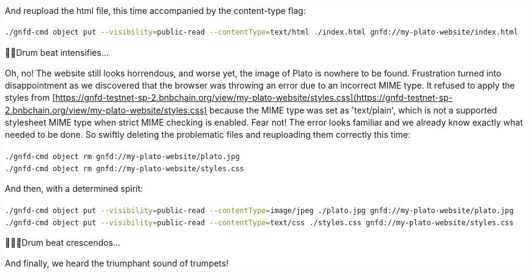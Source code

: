 And reupload the html file, this time accompanied by the content-type flag:

```bash
./gnfd-cmd object put --visibility=public-read --contentType=text/html ./index.html gnfd://my-plato-website/index.html
```

🥁🥁Drum beat intensifies... 

Oh, no! The website still looks horrendous, and worse yet, the image of Plato is nowhere to be found. Frustration turned into disappointment as we discovered that the browser was throwing an error due to an incorrect MIME type. It refused to apply the styles from [https://gnfd-testnet-sp-2.bnbchain.org/view/my-plato-website/styles.css](https://gnfd-testnet-sp-2.bnbchain.org/view/my-plato-website/styles.css) because the MIME type was set as 'text/plain', which is not a supported stylesheet MIME type when strict MIME checking is enabled.
Fear not! The error looks familiar and we already know exactly what needed to be done. So swiftly deleting the problematic files and reuploading them correctly this time:
```bash
./gnfd-cmd object rm gnfd://my-plato-website/plato.jpg
./gnfd-cmd object rm gnfd://my-plato-website/styles.css
```
And then, with a determined spirit:
```bash
./gnfd-cmd object put --visibility=public-read --contentType=image/jpeg ./plato.jpg gnfd://my-plato-website/plato.jpg 
./gnfd-cmd object put --visibility=public-read --contentType=text/css ./styles.css gnfd://my-plato-website/styles.css
```

🥁🥁🥁Drum beat crescendos... 

And finally, we heard the triumphant sound of trumpets! 
